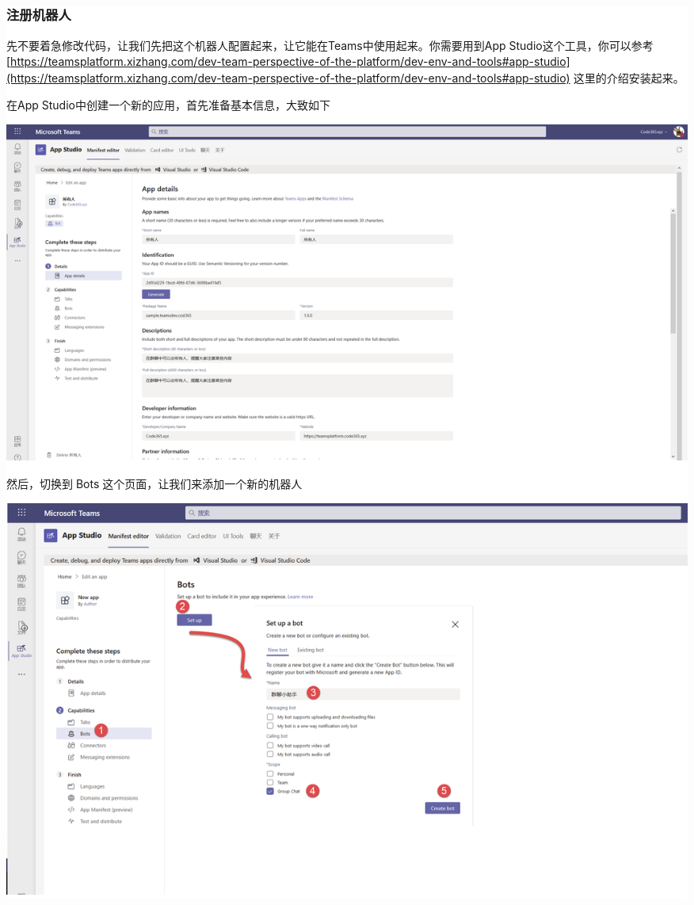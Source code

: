 ### 注册机器人

先不要着急修改代码，让我们先把这个机器人配置起来，让它能在Teams中使用起来。你需要用到App Studio这个工具，你可以参考 [https://teamsplatform.xizhang.com/dev-team-perspective-of-the-platform/dev-env-and-tools#app-studio](https://teamsplatform.xizhang.com/dev-team-perspective-of-the-platform/dev-env-and-tools#app-studio) 这里的介绍安装起来。

在App Studio中创建一个新的应用，首先准备基本信息，大致如下

![](<../.gitbook/assets/图片 (335).png>)

然后，切换到 Bots 这个页面，让我们来添加一个新的机器人

![](<../.gitbook/assets/图片 (336).png>)
